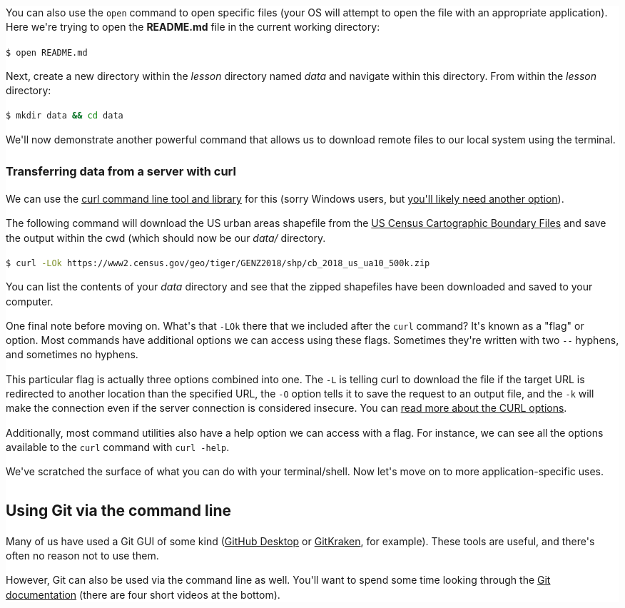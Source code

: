 You can also use the `open` command to open specific files (your OS will attempt to open the file with an appropriate application). Here we're trying to open the **README.md** file in the current working directory:

```bash
$ open README.md
```

Next, create a new directory within the _lesson_ directory named _data_ and navigate within this directory. From within the _lesson_ directory:

```bash
$ mkdir data && cd data
```

We'll now demonstrate another powerful command that allows us to download remote files to our local system using the terminal.

### Transferring data from a server with curl

We can use the [curl command line tool and library](https://curl.haxx.se/) for this (sorry Windows users, but [you'll likely need another option](https://serverfault.com/questions/483754/is-there-a-built-in-command-line-tool-under-windows-like-wget-curl)).

The following command will download the US urban areas shapefile from the [US Census Cartographic Boundary Files](https://www.census.gov/geographies/mapping-files/time-series/geo/carto-boundary-file.html) and save the output within the cwd (which should now be our _data/_ directory.

```bash
$ curl -LOk https://www2.census.gov/geo/tiger/GENZ2018/shp/cb_2018_us_ua10_500k.zip
```

You can list the contents of your _data_ directory and see that the zipped shapefiles have been downloaded and saved to your computer.

One final note before moving on. What's that `-LOk` there that we included after the `curl` command? It's known as a "flag" or option. Most commands have additional options we can access using these flags. Sometimes they're written with two `--` hyphens, and sometimes no hyphens.

This particular flag is actually three options combined into one. The `-L` is telling curl to download the file if the target URL is redirected to another location than the specified URL, the `-O` option tells it to save the request to an output file, and the `-k` will make the connection even if the server connection is considered insecure. You can [read more about the CURL options](https://curl.haxx.se/docs/manpage.html).

Additionally, most command utilities also have a help option we can access with a flag. For instance, we can see all the options available to the `curl` command with `curl -help`.

We've scratched the surface of what you can do with your terminal/shell. Now let's move on to more application-specific uses.

## Using Git via the command line

Many of us have used a Git GUI of some kind ([GitHub Desktop](https://desktop.github.com/) or [GitKraken](https://www.gitkraken.com/), for example). These tools are useful, and there's often no reason not to use them.

However, Git can also be used via the command line as well. You'll want to spend some time looking through the [Git documentation](https://git-scm.com/doc) (there are four short videos at the bottom).
